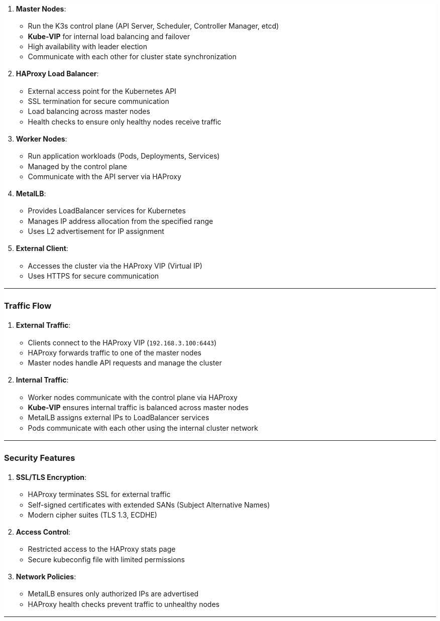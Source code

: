 1. **Master Nodes**:
   - Run the K3s control plane (API Server, Scheduler, Controller Manager, etcd)
   - **Kube-VIP** for internal load balancing and failover
   - High availability with leader election
   - Communicate with each other for cluster state synchronization

2. **HAProxy Load Balancer**:
   - External access point for the Kubernetes API
   - SSL termination for secure communication
   - Load balancing across master nodes
   - Health checks to ensure only healthy nodes receive traffic

3. **Worker Nodes**:
   - Run application workloads (Pods, Deployments, Services)
   - Managed by the control plane
   - Communicate with the API server via HAProxy

4. **MetalLB**:
   - Provides LoadBalancer services for Kubernetes
   - Manages IP address allocation from the specified range
   - Uses L2 advertisement for IP assignment

5. **External Client**:
   - Accesses the cluster via the HAProxy VIP (Virtual IP)
   - Uses HTTPS for secure communication

---

### **Traffic Flow**

1. **External Traffic**:
   - Clients connect to the HAProxy VIP (`192.168.3.100:6443`)
   - HAProxy forwards traffic to one of the master nodes
   - Master nodes handle API requests and manage the cluster

2. **Internal Traffic**:
   - Worker nodes communicate with the control plane via HAProxy
   - **Kube-VIP** ensures internal traffic is balanced across master nodes
   - MetalLB assigns external IPs to LoadBalancer services
   - Pods communicate with each other using the internal cluster network

---

### **Security Features**

1. **SSL/TLS Encryption**:
   - HAProxy terminates SSL for external traffic
   - Self-signed certificates with extended SANs (Subject Alternative Names)
   - Modern cipher suites (TLS 1.3, ECDHE)

2. **Access Control**:
   - Restricted access to the HAProxy stats page
   - Secure kubeconfig file with limited permissions

3. **Network Policies**:
   - MetalLB ensures only authorized IPs are advertised
   - HAProxy health checks prevent traffic to unhealthy nodes

---